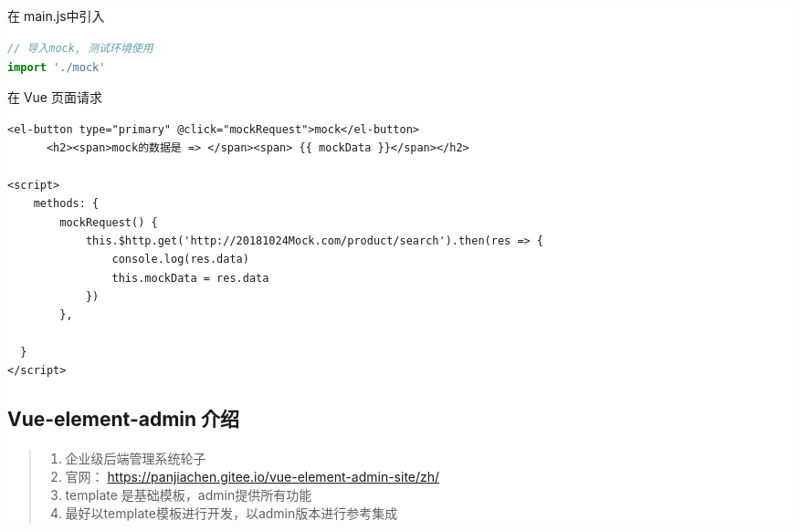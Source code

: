 在 main.js中引入

```js
// 导入mock, 测试环境使用
import './mock'
```

在 Vue 页面请求

```vue
<el-button type="primary" @click="mockRequest">mock</el-button>
      <h2><span>mock的数据是 => </span><span> {{ mockData }}</span></h2>

<script>
	methods: {
        mockRequest() {
            this.$http.get('http://20181024Mock.com/product/search').then(res => {
                console.log(res.data)
                this.mockData = res.data
            })
        },
          
  }
</script>
```

## Vue-element-admin 介绍

> 1. 企业级后端管理系统轮子
> 2. 官网： https://panjiachen.gitee.io/vue-element-admin-site/zh/
> 3. template 是基础模板，admin提供所有功能
> 4. 最好以template模板进行开发，以admin版本进行参考集成



